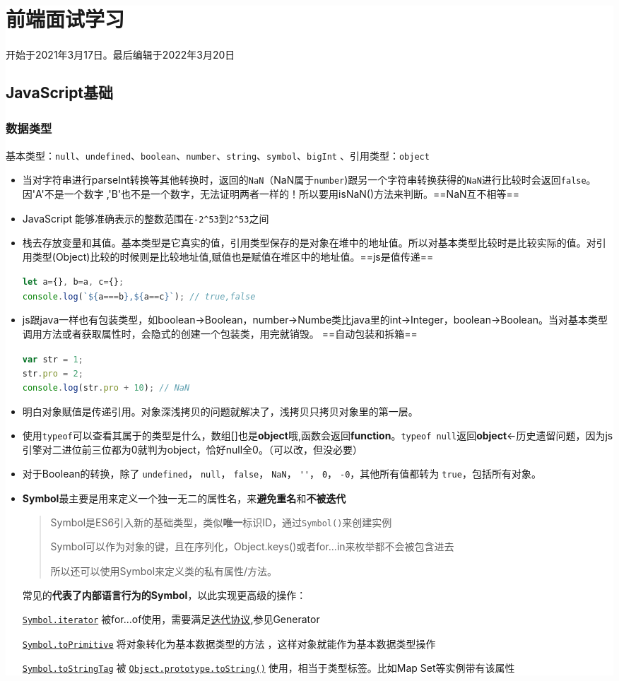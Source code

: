 # 前端面试学习

开始于2021年3月17日。最后编辑于2022年3月20日

## JavaScript基础

### 数据类型

基本类型：`null`、`undefined`、`boolean`、`number`、`string`、`symbol`、`bigInt` 、引用类型：`object`

- 当对字符串进行parseInt转换等其他转换时，返回的`NaN`（NaN属于`number`)跟另一个字符串转换获得的`NaN`进行比较时会返回`false`。因'A'不是一个数字 ,'B'也不是一个数字，无法证明两者一样的！所以要用isNaN()方法来判断。==NaN互不相等==

- JavaScript 能够准确表示的整数范围在`-2^53`到`2^53`之间

- 栈去存放变量和其值。基本类型是它真实的值，引用类型保存的是对象在堆中的地址值。所以对基本类型比较时是比较实际的值。对引用类型(Object)比较的时候则是比较地址值,赋值也是赋值在堆区中的地址值。==js是值传递==

  ````js
  let a={}, b=a, c={};
  console.log(`${a===b},${a==c}`); // true,false
  ````

- js跟java一样也有包装类型，如boolean->Boolean，number->Numbe类比java里的int->Integer，boolean->Boolean。当对基本类型调用方法或者获取属性时，会隐式的创建一个包装类，用完就销毁。 ==自动包装和拆箱==

  ````js
  var str = 1;
  str.pro = 2;
  console.log(str.pro + 10); // NaN
  ````

- 明白对象赋值是传递引用。对象深浅拷贝的问题就解决了，浅拷贝只拷贝对象里的第一层。

- 使用`typeof`可以查看其属于的类型是什么，数组[]也是**object**哦,函数会返回**function**。`typeof null`返回**object**←历史遗留问题，因为js引擎对二进位前三位都为0就判为object，恰好null全0。（可以改，但没必要）

- 对于Boolean的转换，除了 `undefined`， `null`， `false`， `NaN`， `''`， `0`， `-0`，其他所有值都转为 `true`，包括所有对象。

- **Symbol**最主要是用来定义一个独一无二的属性名，来**避免重名**和**不被迭代**

  > Symbol是ES6引入新的基础类型，类似**唯一**标识ID，通过`Symbol()`来创建实例
  >
  > Symbol可以作为对象的键，且在序列化，Object.keys()或者for...in来枚举都不会被包含进去
  >
  > 所以还可以使用Symbol来定义类的私有属性/方法。

  常见的**代表了内部语言行为的Symbol**，以此实现更高级的操作：

    [`Symbol.iterator`](https://developer.mozilla.org/zh-CN/docs/Web/JavaScript/Reference/Global_Objects/Symbol/iterator) 被for...of使用，需要满足[迭代协议](https://developer.mozilla.org/zh-CN/docs/Web/JavaScript/Reference/Iteration_protocols),参见Generator

    [`Symbol.toPrimitive`](https://developer.mozilla.org/zh-CN/docs/Web/JavaScript/Reference/Global_Objects/Symbol/toPrimitive) 将对象转化为基本数据类型的方法 ，这样对象就能作为基本数据类型操作

    [`Symbol.toStringTag`](https://developer.mozilla.org/zh-CN/docs/Web/JavaScript/Reference/Global_Objects/Symbol/toStringTag) 被 [`Object.prototype.toString()`](https://developer.mozilla.org/zh-CN/docs/Web/JavaScript/Reference/Global_Objects/Object/toString) 使用，相当于类型标签。比如Map Set等实例带有该属性
